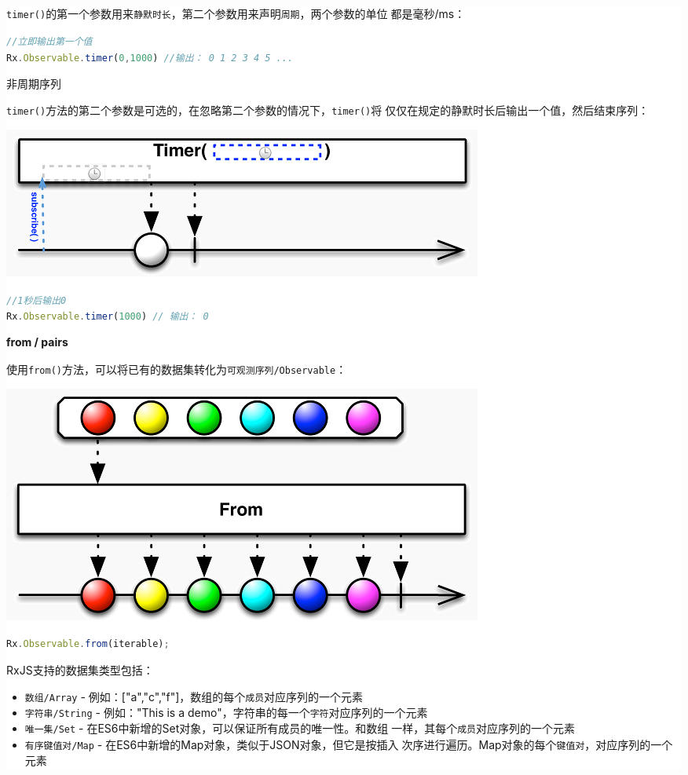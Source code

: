 `timer()`的第一个参数用来`静默时长`，第二个参数用来声明`周期`，两个参数的单位 都是毫秒/ms：

```js
//立即输出第一个值
Rx.Observable.timer(0,1000) //输出： 0 1 2 3 4 5 ...
```

非周期序列

`timer()`方法的第二个参数是可选的，在忽略第二个参数的情况下，`timer()`将 仅仅在规定的静默时长后输出一个值，然后结束序列：

![](./images/timer.c.png)

```js
//1秒后输出0
Rx.Observable.timer(1000) // 输出： 0
```

__from / pairs__

使用`from()`方法，可以将已有的数据集转化为`可观测序列/Observable`：

![](./images/from.c.png)

```js
Rx.Observable.from(iterable);
```

RxJS支持的数据集类型包括：

* `数组/Array` - 例如：["a","c","f"]，数组的每个`成员`对应序列的一个元素
* `字符串/String` - 例如："This is a demo"，字符串的每一个`字符`对应序列的一个元素
* `唯一集/Set` - 在ES6中新增的Set对象，可以保证所有成员的唯一性。和数组 一样，其每个`成员`对应序列的一个元素
* `有序键值对/Map` - 在ES6中新增的Map对象，类似于JSON对象，但它是按插入 次序进行遍历。Map对象的每个`键值对`，对应序列的一个元素
